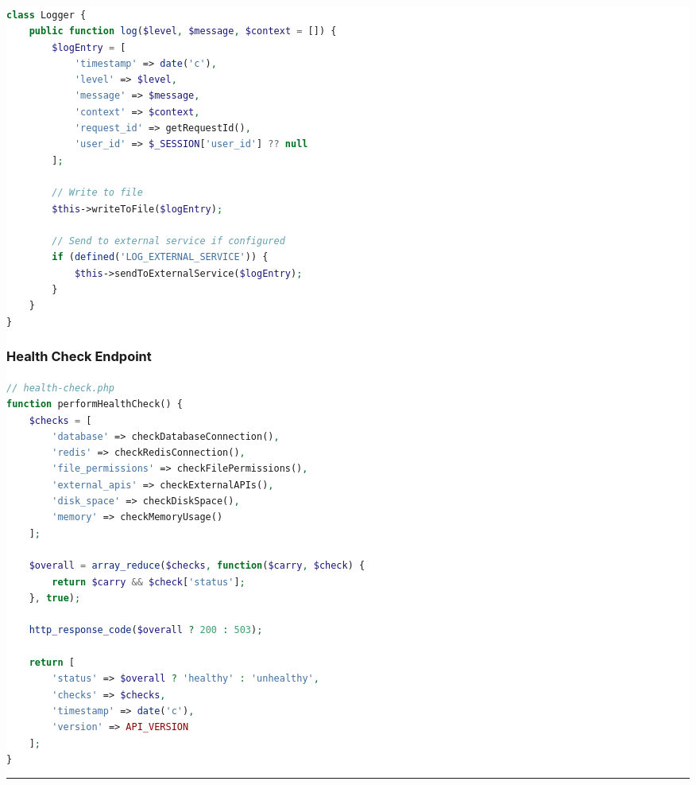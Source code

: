 ```php
class Logger {
    public function log($level, $message, $context = []) {
        $logEntry = [
            'timestamp' => date('c'),
            'level' => $level,
            'message' => $message,
            'context' => $context,
            'request_id' => getRequestId(),
            'user_id' => $_SESSION['user_id'] ?? null
        ];
        
        // Write to file
        $this->writeToFile($logEntry);
        
        // Send to external service if configured
        if (defined('LOG_EXTERNAL_SERVICE')) {
            $this->sendToExternalService($logEntry);
        }
    }
}
```

### Health Check Endpoint

```php
// health-check.php
function performHealthCheck() {
    $checks = [
        'database' => checkDatabaseConnection(),
        'redis' => checkRedisConnection(),
        'file_permissions' => checkFilePermissions(),
        'external_apis' => checkExternalAPIs(),
        'disk_space' => checkDiskSpace(),
        'memory' => checkMemoryUsage()
    ];
    
    $overall = array_reduce($checks, function($carry, $check) {
        return $carry && $check['status'];
    }, true);
    
    http_response_code($overall ? 200 : 503);
    
    return [
        'status' => $overall ? 'healthy' : 'unhealthy',
        'checks' => $checks,
        'timestamp' => date('c'),
        'version' => API_VERSION
    ];
}
```

---